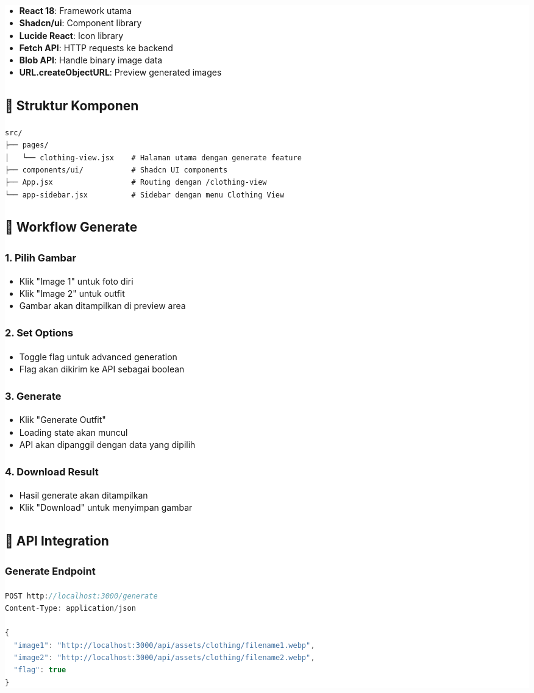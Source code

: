 - **React 18**: Framework utama
- **Shadcn/ui**: Component library
- **Lucide React**: Icon library
- **Fetch API**: HTTP requests ke backend
- **Blob API**: Handle binary image data
- **URL.createObjectURL**: Preview generated images

## 📁 Struktur Komponen

```
src/
├── pages/
│   └── clothing-view.jsx    # Halaman utama dengan generate feature
├── components/ui/           # Shadcn UI components
├── App.jsx                  # Routing dengan /clothing-view
└── app-sidebar.jsx          # Sidebar dengan menu Clothing View
```

## 🎨 Workflow Generate

### 1. **Pilih Gambar**
   - Klik "Image 1" untuk foto diri
   - Klik "Image 2" untuk outfit
   - Gambar akan ditampilkan di preview area

### 2. **Set Options**
   - Toggle flag untuk advanced generation
   - Flag akan dikirim ke API sebagai boolean

### 3. **Generate**
   - Klik "Generate Outfit"
   - Loading state akan muncul
   - API akan dipanggil dengan data yang dipilih

### 4. **Download Result**
   - Hasil generate akan ditampilkan
   - Klik "Download" untuk menyimpan gambar

## 🔧 API Integration

### Generate Endpoint
```javascript
POST http://localhost:3000/generate
Content-Type: application/json

{
  "image1": "http://localhost:3000/api/assets/clothing/filename1.webp",
  "image2": "http://localhost:3000/api/assets/clothing/filename2.webp",
  "flag": true
}
```
